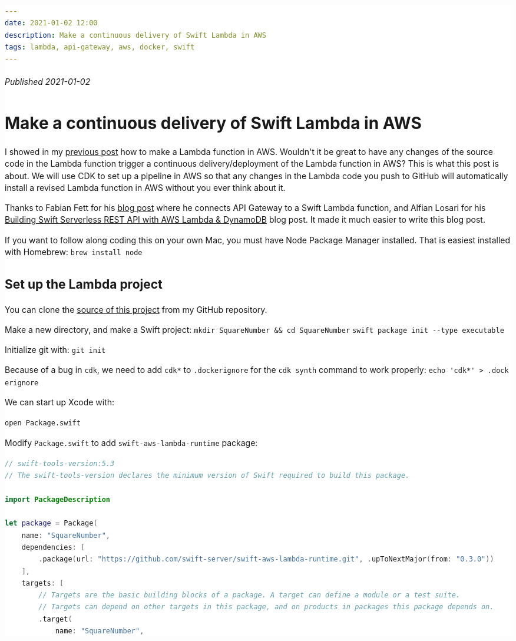 ```yaml
---
date: 2021-01-02 12:00
description: Make a continuous delivery of Swift Lambda in AWS
tags: lambda, api-gateway, aws, docker, swift
---
```

###### Published 2021-01-02
# Make a continuous delivery of Swift Lambda in AWS

I showed in my [previous post](/aws/swift-lambda-function) how to make a Lambda function in AWS. Wouldn't it be great to have any changes of the source code in the Lambda function trigger a continuous delivery/deployment of the Lambda function in AWS? This is what this post is about. We will use CDK to set up a pipeline in AWS so that any changes in the Lambda code you push to GitHub will automatically install a revised Lambda function in AWS without you ever think about it.

Thanks to Fabian Fett for his [blog post](https://fabianfett.de/swift-on-aws-lambda-creating-your-first-http-endpoint) where he connects API Gateway to a Swift Lambda function, and Alfian Losari for his [Building Swift Serverless REST API with AWS Lambda & DynamoDB](https://medium.com/@alfianlosari/building-swift-serverless-rest-api-with-aws-lambda-dynamodb-58db2302895f) blog post. It made it much easier to write this blog post. 

If you want to follow along coding this on your own Mac, you must have Node Package Manager installed. That is easiest installed with Homebrew:
`brew install node`

## Set up the Lambda project
You can clone the [source of this project](https://github.com/imyrvold/SquareNumberCICD.git) from my GitHub repository.

Make a new directory, and make a Swift project:
`mkdir SquareNumber && cd SquareNumber`
`swift package init --type executable`

Initialize git with:
`git init`

Because of a bug in `cdk`, we need to add `cdk*` to `.dockerignore` for the `cdk synth` command to work properly:
`echo 'cdk*' > .dockerignore`

We can start up Xcode with:

`open Package.swift`

Modify `Package.swift` to add `swift-aws-lambda-runtime` package:

``` swift
// swift-tools-version:5.3
// The swift-tools-version declares the minimum version of Swift required to build this package.

import PackageDescription

let package = Package(
    name: "SquareNumber",
    dependencies: [
        .package(url: "https://github.com/swift-server/swift-aws-lambda-runtime.git", .upToNextMajor(from: "0.3.0"))
    ],
    targets: [
        // Targets are the basic building blocks of a package. A target can define a module or a test suite.
        // Targets can depend on other targets in this package, and on products in packages this package depends on.
        .target(
            name: "SquareNumber",
```